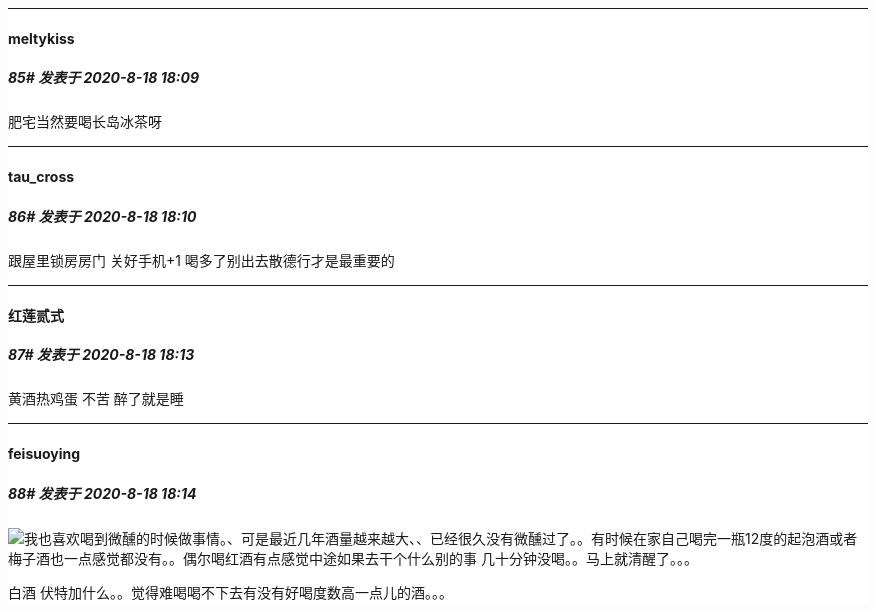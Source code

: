 





-----

####  meltykiss  
##### 85#       发表于 2020-8-18 18:09




肥宅当然要喝长岛冰茶呀







-----

####  tau_cross  
##### 86#       发表于 2020-8-18 18:10




跟屋里锁房房门 关好手机+1 喝多了别出去散德行才是最重要的







-----

####  红莲贰式  
##### 87#       发表于 2020-8-18 18:13




黄酒热鸡蛋 不苦 醉了就是睡







-----

####  feisuoying  
##### 88#       发表于 2020-8-18 18:14



<img src="https://static.saraba1st.com/image/smiley/face2017/001.png" referrerpolicy="no-referrer">我也喜欢喝到微醺的时候做事情。、可是最近几年酒量越来越大、、已经很久没有微醺过了。。有时候在家自己喝完一瓶12度的起泡酒或者梅子酒也一点感觉都没有。。偶尔喝红酒有点感觉中途如果去干个什么别的事 几十分钟没喝。。马上就清醒了。。。

白酒 伏特加什么。。觉得难喝喝不下去有没有好喝度数高一点儿的酒。。。






